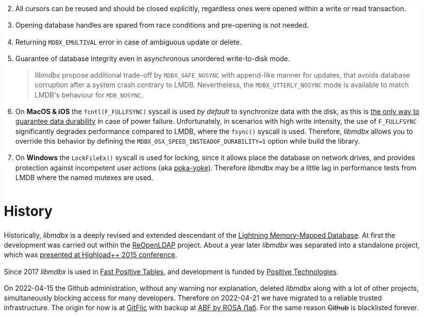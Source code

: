 2. All cursors can be reused and should be closed explicitly,
regardless ones were opened within a write or read transaction.

3. Opening database handles are spared from race conditions and
pre-opening is not needed.

4. Returning `MDBX_EMULTIVAL` error in case of ambiguous update or delete.

5. Guarantee of database integrity even in asynchronous unordered write-to-disk mode.
   > _libmdbx_ propose additional trade-off by `MDBX_SAFE_NOSYNC` with append-like manner for updates,
   > that avoids database corruption after a system crash contrary to LMDB.
   > Nevertheless, the `MDBX_UTTERLY_NOSYNC` mode is available to match LMDB's behaviour for `MDB_NOSYNC`.

6. On **MacOS & iOS** the `fcntl(F_FULLFSYNC)` syscall is used _by
default_ to synchronize data with the disk, as this is [the only way to
guarantee data
durability](https://developer.apple.com/library/archive/documentation/System/Conceptual/ManPages_iPhoneOS/man2/fsync.2.html)
in case of power failure. Unfortunately, in scenarios with high write
intensity, the use of `F_FULLFSYNC` significantly degrades performance
compared to LMDB, where the `fsync()` syscall is used. Therefore,
_libmdbx_ allows you to override this behavior by defining the
`MDBX_OSX_SPEED_INSTEADOF_DURABILITY=1` option while build the library.

7. On **Windows** the `LockFileEx()` syscall is used for locking, since
it allows place the database on network drives, and provides protection
against incompetent user actions (aka
[poka-yoke](https://en.wikipedia.org/wiki/Poka-yoke)). Therefore
_libmdbx_ may be a little lag in performance tests from LMDB where the
named mutexes are used.




# History

Historically, _libmdbx_ is a deeply revised and extended descendant of the
[Lightning Memory-Mapped Database](https://en.wikipedia.org/wiki/Lightning_Memory-Mapped_Database).
At first the development was carried out within the
[ReOpenLDAP](https://web.archive.org/web/20220414235959/https://github.com/erthink/ReOpenLDAP) project. About a
year later _libmdbx_ was separated into a standalone project, which was
[presented at Highload++ 2015
conference](http://www.highload.ru/2015/abstracts/1831.html).

Since 2017 _libmdbx_ is used in [Fast Positive Tables](https://gitflic.ru/project/erthink/libfpta),
and development is funded by [Positive Technologies](https://www.ptsecurity.com).

On 2022-04-15 the Github administration, without any warning nor
explanation, deleted _libmdbx_ along with a lot of other projects,
simultaneously blocking access for many developers. Therefore on
2022-04-21 we have migrated to a reliable trusted infrastructure.
The origin for now is at [GitFlic](https://gitflic.ru/project/erthink/libmdbx)
with backup at [ABF by ROSA Лаб](https://abf.rosalinux.ru/erthink/libmdbx).
For the same reason ~~Github~~ is blacklisted forever.
